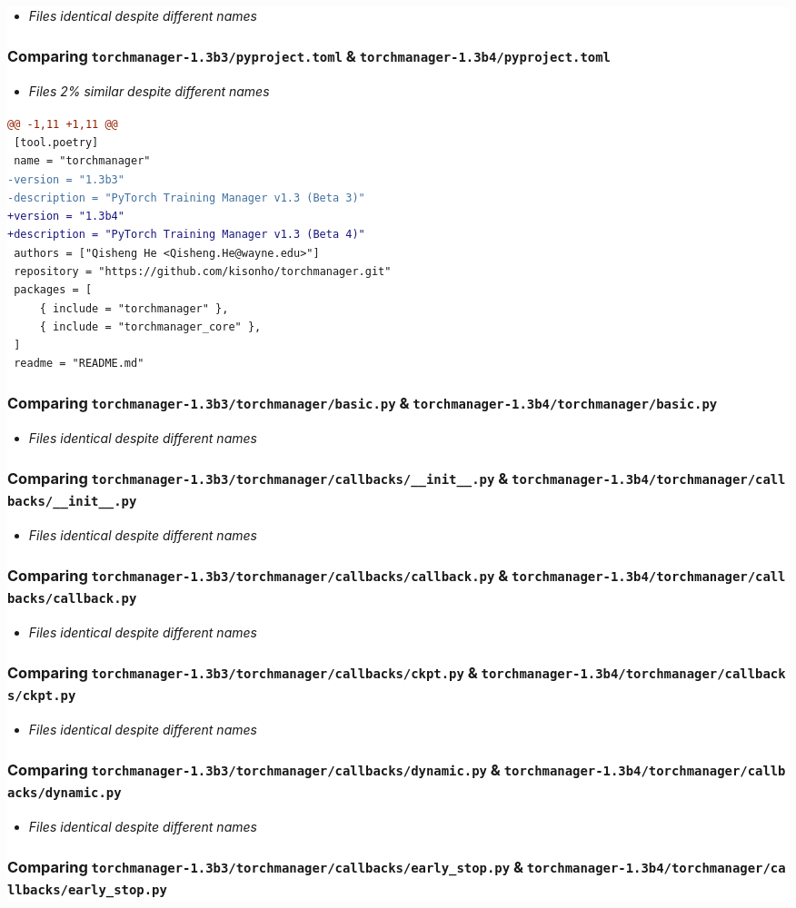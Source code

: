  * *Files identical despite different names*

### Comparing `torchmanager-1.3b3/pyproject.toml` & `torchmanager-1.3b4/pyproject.toml`

 * *Files 2% similar despite different names*

```diff
@@ -1,11 +1,11 @@
 [tool.poetry]
 name = "torchmanager"
-version = "1.3b3"
-description = "PyTorch Training Manager v1.3 (Beta 3)"
+version = "1.3b4"
+description = "PyTorch Training Manager v1.3 (Beta 4)"
 authors = ["Qisheng He <Qisheng.He@wayne.edu>"]
 repository = "https://github.com/kisonho/torchmanager.git"
 packages = [
     { include = "torchmanager" },
     { include = "torchmanager_core" },
 ]
 readme = "README.md"
```

### Comparing `torchmanager-1.3b3/torchmanager/basic.py` & `torchmanager-1.3b4/torchmanager/basic.py`

 * *Files identical despite different names*

### Comparing `torchmanager-1.3b3/torchmanager/callbacks/__init__.py` & `torchmanager-1.3b4/torchmanager/callbacks/__init__.py`

 * *Files identical despite different names*

### Comparing `torchmanager-1.3b3/torchmanager/callbacks/callback.py` & `torchmanager-1.3b4/torchmanager/callbacks/callback.py`

 * *Files identical despite different names*

### Comparing `torchmanager-1.3b3/torchmanager/callbacks/ckpt.py` & `torchmanager-1.3b4/torchmanager/callbacks/ckpt.py`

 * *Files identical despite different names*

### Comparing `torchmanager-1.3b3/torchmanager/callbacks/dynamic.py` & `torchmanager-1.3b4/torchmanager/callbacks/dynamic.py`

 * *Files identical despite different names*

### Comparing `torchmanager-1.3b3/torchmanager/callbacks/early_stop.py` & `torchmanager-1.3b4/torchmanager/callbacks/early_stop.py`

